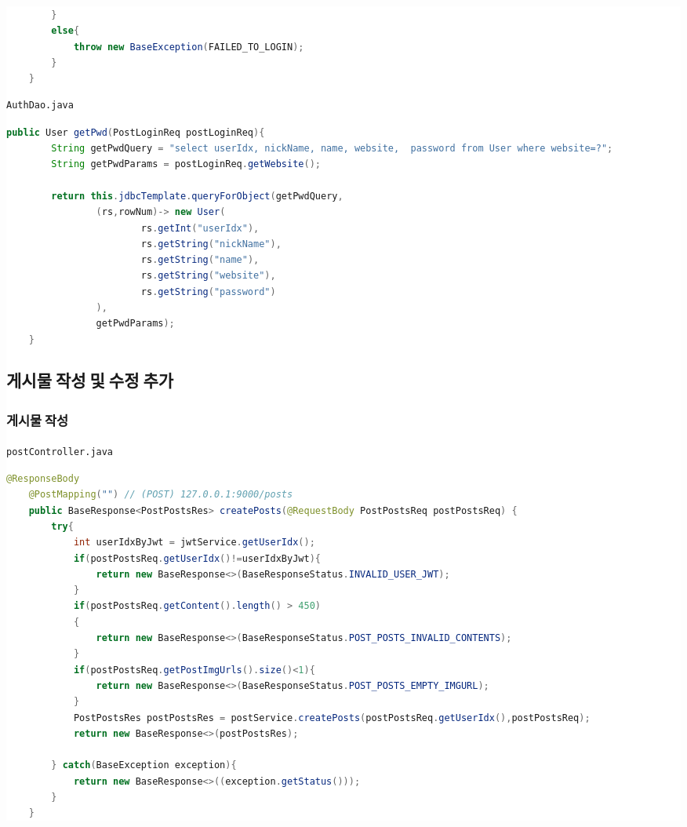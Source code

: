 ```java
        }
        else{
            throw new BaseException(FAILED_TO_LOGIN);
        }
    }
```

`AuthDao.java`

```java
public User getPwd(PostLoginReq postLoginReq){
        String getPwdQuery = "select userIdx, nickName, name, website,  password from User where website=?";
        String getPwdParams = postLoginReq.getWebsite();

        return this.jdbcTemplate.queryForObject(getPwdQuery,
                (rs,rowNum)-> new User(
                        rs.getInt("userIdx"),
                        rs.getString("nickName"),
                        rs.getString("name"),
                        rs.getString("website"),
                        rs.getString("password")
                ),
                getPwdParams);
    }
```

## 게시물 작성 및 수정 추가

### 게시물 작성

`postController.java`

```java
@ResponseBody
    @PostMapping("") // (POST) 127.0.0.1:9000/posts
    public BaseResponse<PostPostsRes> createPosts(@RequestBody PostPostsReq postPostsReq) {
        try{
            int userIdxByJwt = jwtService.getUserIdx();
            if(postPostsReq.getUserIdx()!=userIdxByJwt){
                return new BaseResponse<>(BaseResponseStatus.INVALID_USER_JWT);
            }
            if(postPostsReq.getContent().length() > 450)
            {
                return new BaseResponse<>(BaseResponseStatus.POST_POSTS_INVALID_CONTENTS);
            }
            if(postPostsReq.getPostImgUrls().size()<1){
                return new BaseResponse<>(BaseResponseStatus.POST_POSTS_EMPTY_IMGURL);
            }
            PostPostsRes postPostsRes = postService.createPosts(postPostsReq.getUserIdx(),postPostsReq);
            return new BaseResponse<>(postPostsRes);

        } catch(BaseException exception){
            return new BaseResponse<>((exception.getStatus()));
        }
    }
```
